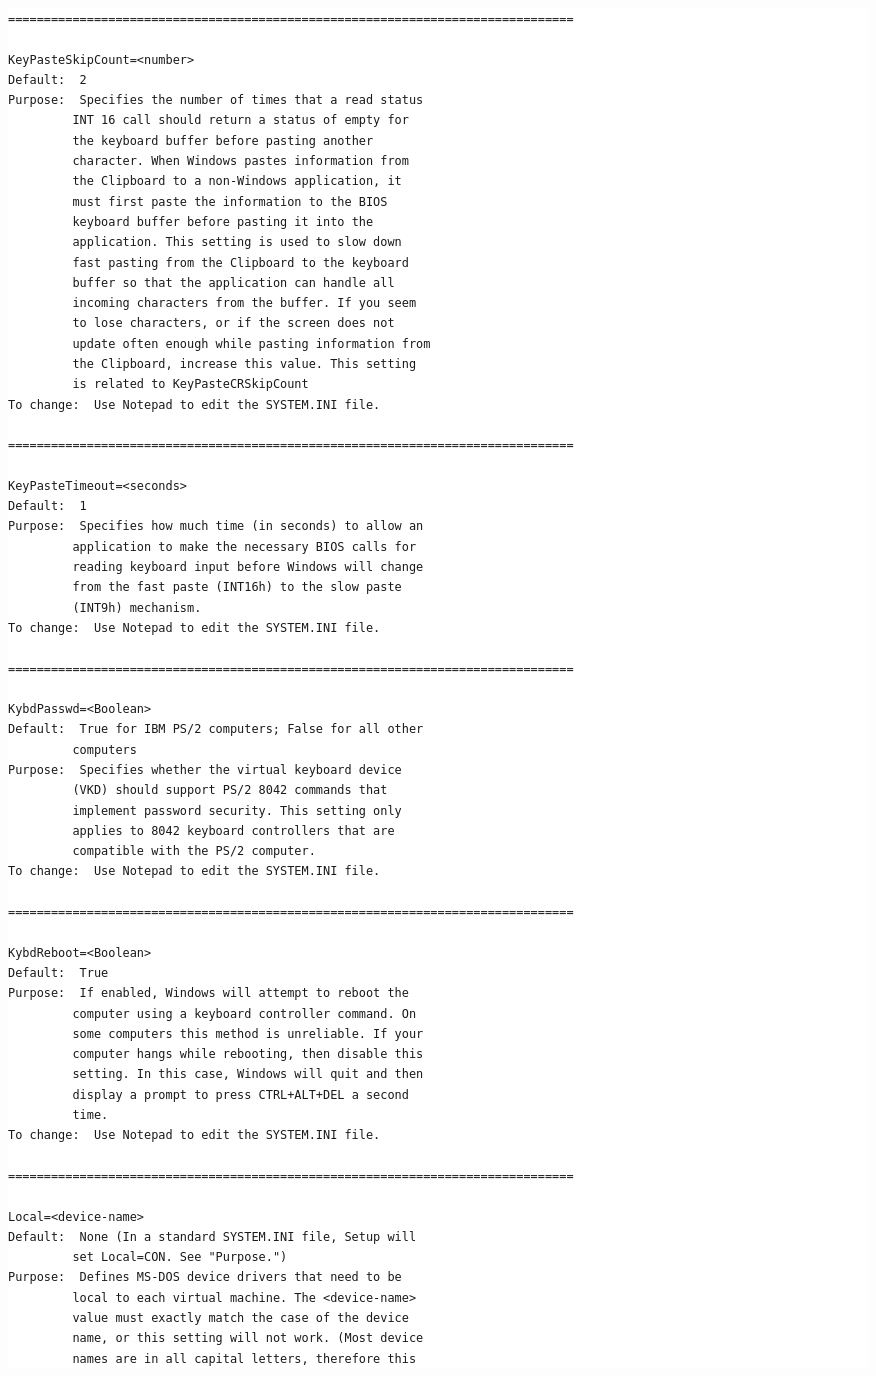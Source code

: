 	
	===============================================================================
	
	KeyPasteSkipCount=<number>
	Default:  2
	Purpose:  Specifies the number of times that a read status
	         INT 16 call should return a status of empty for
	         the keyboard buffer before pasting another
	         character. When Windows pastes information from
	         the Clipboard to a non-Windows application, it
	         must first paste the information to the BIOS
	         keyboard buffer before pasting it into the
	         application. This setting is used to slow down
	         fast pasting from the Clipboard to the keyboard
	         buffer so that the application can handle all
	         incoming characters from the buffer. If you seem
	         to lose characters, or if the screen does not
	         update often enough while pasting information from
	         the Clipboard, increase this value. This setting
	         is related to KeyPasteCRSkipCount
	To change:  Use Notepad to edit the SYSTEM.INI file.
	
	===============================================================================
	
	KeyPasteTimeout=<seconds>
	Default:  1
	Purpose:  Specifies how much time (in seconds) to allow an
	         application to make the necessary BIOS calls for
	         reading keyboard input before Windows will change
	         from the fast paste (INT16h) to the slow paste
	         (INT9h) mechanism.
	To change:  Use Notepad to edit the SYSTEM.INI file.
	
	===============================================================================
	
	KybdPasswd=<Boolean>
	Default:  True for IBM PS/2 computers; False for all other
	         computers
	Purpose:  Specifies whether the virtual keyboard device
	         (VKD) should support PS/2 8042 commands that
	         implement password security. This setting only
	         applies to 8042 keyboard controllers that are
	         compatible with the PS/2 computer.
	To change:  Use Notepad to edit the SYSTEM.INI file.
	
	===============================================================================
	
	KybdReboot=<Boolean>
	Default:  True
	Purpose:  If enabled, Windows will attempt to reboot the
	         computer using a keyboard controller command. On
	         some computers this method is unreliable. If your
	         computer hangs while rebooting, then disable this
	         setting. In this case, Windows will quit and then
	         display a prompt to press CTRL+ALT+DEL a second
	         time.
	To change:  Use Notepad to edit the SYSTEM.INI file.
	
	===============================================================================
	
	Local=<device-name>
	Default:  None (In a standard SYSTEM.INI file, Setup will
	         set Local=CON. See "Purpose.")
	Purpose:  Defines MS-DOS device drivers that need to be
	         local to each virtual machine. The <device-name>
	         value must exactly match the case of the device
	         name, or this setting will not work. (Most device
	         names are in all capital letters, therefore this
